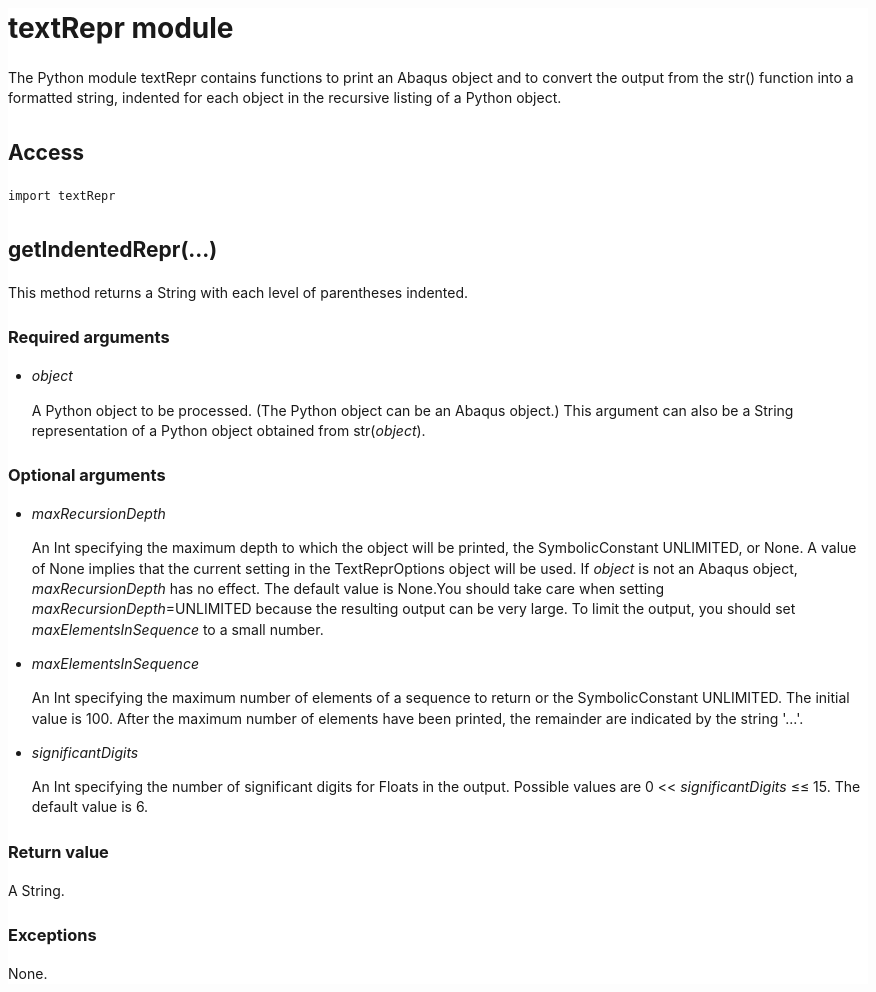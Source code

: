 # textRepr module

The Python module textRepr contains functions to print an Abaqus object and to convert the output from the str() function into a formatted string, indented for each object in the recursive listing of a Python object.

## Access

```
import textRepr
```

## getIndentedRepr(...)



This method returns a String with each level of parentheses indented.



### Required arguments

- *object*

  A Python object to be processed. (The Python object can be an Abaqus object.) This argument can also be a String representation of a Python object obtained from str(*object*).

### Optional arguments

- *maxRecursionDepth*

  An Int specifying the maximum depth to which the object will be printed, the SymbolicConstant UNLIMITED, or None. A value of None implies that the current setting in the TextReprOptions object will be used. If *object* is not an Abaqus object, *maxRecursionDepth* has no effect. The default value is None.You should take care when setting *maxRecursionDepth*=UNLIMITED because the resulting output can be very large. To limit the output, you should set *maxElementsInSequence* to a small number.

- *maxElementsInSequence*

  An Int specifying the maximum number of elements of a sequence to return or the SymbolicConstant UNLIMITED. The initial value is 100. After the maximum number of elements have been printed, the remainder are indicated by the string '...'.

- *significantDigits*

  An Int specifying the number of significant digits for Floats in the output. Possible values are 0 << *significantDigits* ≤≤ 15. The default value is 6.

### Return value

A String.

### Exceptions

None.
